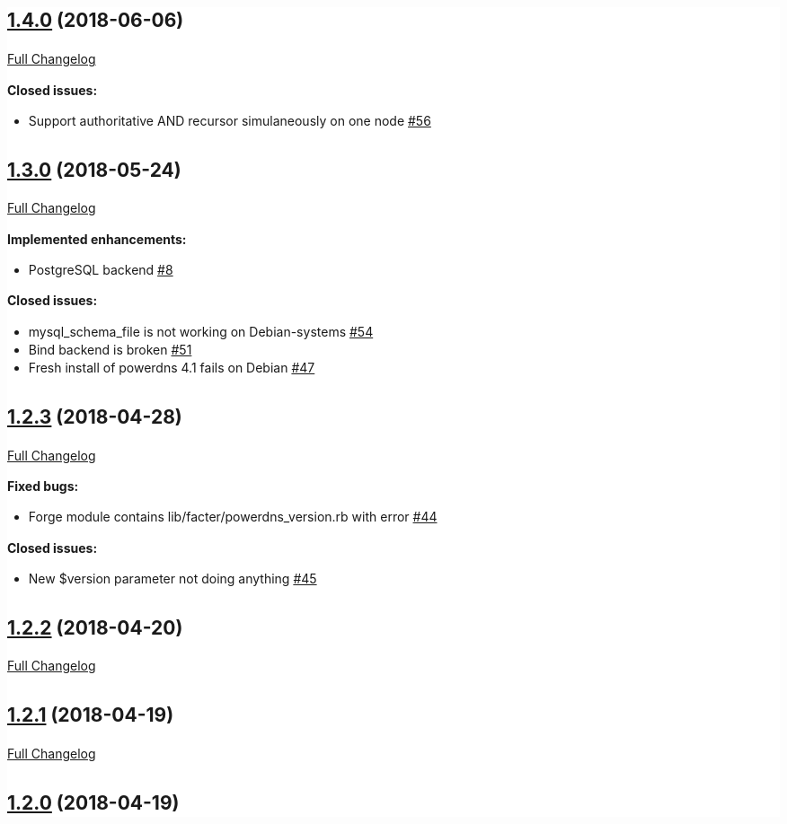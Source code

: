 ## [1.4.0](https://github.com/voxpupuli/puppet-powerdns/tree/1.4.0) (2018-06-06)

[Full Changelog](https://github.com/voxpupuli/puppet-powerdns/compare/1.3.0...1.4.0)

**Closed issues:**

- Support authoritative AND recursor simulaneously on one node [\#56](https://github.com/voxpupuli/puppet-powerdns/issues/56)

## [1.3.0](https://github.com/voxpupuli/puppet-powerdns/tree/1.3.0) (2018-05-24)

[Full Changelog](https://github.com/voxpupuli/puppet-powerdns/compare/1.2.3...1.3.0)

**Implemented enhancements:**

- PostgreSQL backend [\#8](https://github.com/voxpupuli/puppet-powerdns/issues/8)

**Closed issues:**

- mysql\_schema\_file is not working on Debian-systems [\#54](https://github.com/voxpupuli/puppet-powerdns/issues/54)
- Bind backend is broken [\#51](https://github.com/voxpupuli/puppet-powerdns/issues/51)
- Fresh install of powerdns 4.1 fails on Debian [\#47](https://github.com/voxpupuli/puppet-powerdns/issues/47)

## [1.2.3](https://github.com/voxpupuli/puppet-powerdns/tree/1.2.3) (2018-04-28)

[Full Changelog](https://github.com/voxpupuli/puppet-powerdns/compare/1.2.2...1.2.3)

**Fixed bugs:**

- Forge module contains lib/facter/powerdns\_version.rb with error [\#44](https://github.com/voxpupuli/puppet-powerdns/issues/44)

**Closed issues:**

- New $version parameter not doing anything [\#45](https://github.com/voxpupuli/puppet-powerdns/issues/45)

## [1.2.2](https://github.com/voxpupuli/puppet-powerdns/tree/1.2.2) (2018-04-20)

[Full Changelog](https://github.com/voxpupuli/puppet-powerdns/compare/1.2.1...1.2.2)

## [1.2.1](https://github.com/voxpupuli/puppet-powerdns/tree/1.2.1) (2018-04-19)

[Full Changelog](https://github.com/voxpupuli/puppet-powerdns/compare/1.2.0...1.2.1)

## [1.2.0](https://github.com/voxpupuli/puppet-powerdns/tree/1.2.0) (2018-04-19)
